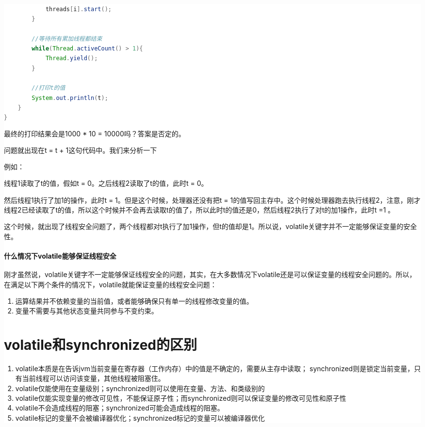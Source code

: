 ```java
            threads[i].start();
        }

        //等待所有累加线程都结束
        while(Thread.activeCount() > 1){
            Thread.yield();
        }

        //打印t的值
        System.out.println(t);
    }
}
```

最终的打印结果会是1000 * 10 = 10000吗？答案是否定的。

问题就出现在t = t + 1这句代码中。我们来分析一下

例如：

线程1读取了t的值，假如t = 0。之后线程2读取了t的值，此时t = 0。

然后线程1执行了加1的操作，此时t = 1。但是这个时候，处理器还没有把t = 1的值写回主存中。这个时候处理器跑去执行线程2，注意，刚才线程2已经读取了t的值，所以这个时候并不会再去读取t的值了，所以此时t的值还是0，然后线程2执行了对t的加1操作，此时t =1 。

这个时候，就出现了线程安全问题了，两个线程都对t执行了加1操作，但t的值却是1。所以说，volatile关键字并不一定能够保证变量的安全性。

  

#### 什么情况下volatile能够保证线程安全

刚才虽然说，volatile关键字不一定能够保证线程安全的问题，其实，在大多数情况下volatile还是可以保证变量的线程安全问题的。所以，在满足以下两个条件的情况下，volatile就能保证变量的线程安全问题：

1. 运算结果并不依赖变量的当前值，或者能够确保只有单一的线程修改变量的值。
2. 变量不需要与其他状态变量共同参与不变约束。


# volatile和synchronized的区别
1. volatile本质是在告诉jvm当前变量在寄存器（工作内存）中的值是不确定的，需要从主存中读取； synchronized则是锁定当前变量，只有当前线程可以访问该变量，其他线程被阻塞住。
2. volatile仅能使用在变量级别；synchronized则可以使用在变量、方法、和类级别的
3. volatile仅能实现变量的修改可见性，不能保证原子性；而synchronized则可以保证变量的修改可见性和原子性
3. volatile不会造成线程的阻塞；synchronized可能会造成线程的阻塞。
4. volatile标记的变量不会被编译器优化；synchronized标记的变量可以被编译器优化